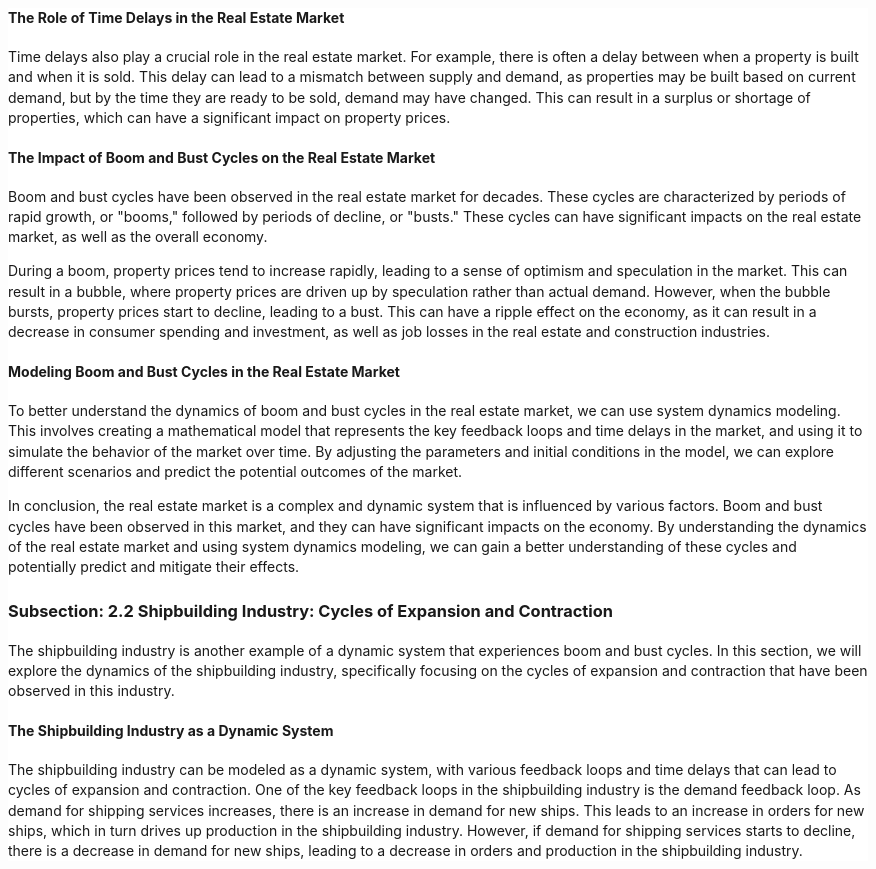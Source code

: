 #### The Role of Time Delays in the Real Estate Market

Time delays also play a crucial role in the real estate market. For example, there is often a delay between when a property is built and when it is sold. This delay can lead to a mismatch between supply and demand, as properties may be built based on current demand, but by the time they are ready to be sold, demand may have changed. This can result in a surplus or shortage of properties, which can have a significant impact on property prices.

#### The Impact of Boom and Bust Cycles on the Real Estate Market

Boom and bust cycles have been observed in the real estate market for decades. These cycles are characterized by periods of rapid growth, or "booms," followed by periods of decline, or "busts." These cycles can have significant impacts on the real estate market, as well as the overall economy.

During a boom, property prices tend to increase rapidly, leading to a sense of optimism and speculation in the market. This can result in a bubble, where property prices are driven up by speculation rather than actual demand. However, when the bubble bursts, property prices start to decline, leading to a bust. This can have a ripple effect on the economy, as it can result in a decrease in consumer spending and investment, as well as job losses in the real estate and construction industries.

#### Modeling Boom and Bust Cycles in the Real Estate Market

To better understand the dynamics of boom and bust cycles in the real estate market, we can use system dynamics modeling. This involves creating a mathematical model that represents the key feedback loops and time delays in the market, and using it to simulate the behavior of the market over time. By adjusting the parameters and initial conditions in the model, we can explore different scenarios and predict the potential outcomes of the market.

In conclusion, the real estate market is a complex and dynamic system that is influenced by various factors. Boom and bust cycles have been observed in this market, and they can have significant impacts on the economy. By understanding the dynamics of the real estate market and using system dynamics modeling, we can gain a better understanding of these cycles and potentially predict and mitigate their effects.





### Subsection: 2.2 Shipbuilding Industry: Cycles of Expansion and Contraction

The shipbuilding industry is another example of a dynamic system that experiences boom and bust cycles. In this section, we will explore the dynamics of the shipbuilding industry, specifically focusing on the cycles of expansion and contraction that have been observed in this industry.

#### The Shipbuilding Industry as a Dynamic System

The shipbuilding industry can be modeled as a dynamic system, with various feedback loops and time delays that can lead to cycles of expansion and contraction. One of the key feedback loops in the shipbuilding industry is the demand feedback loop. As demand for shipping services increases, there is an increase in demand for new ships. This leads to an increase in orders for new ships, which in turn drives up production in the shipbuilding industry. However, if demand for shipping services starts to decline, there is a decrease in demand for new ships, leading to a decrease in orders and production in the shipbuilding industry.
